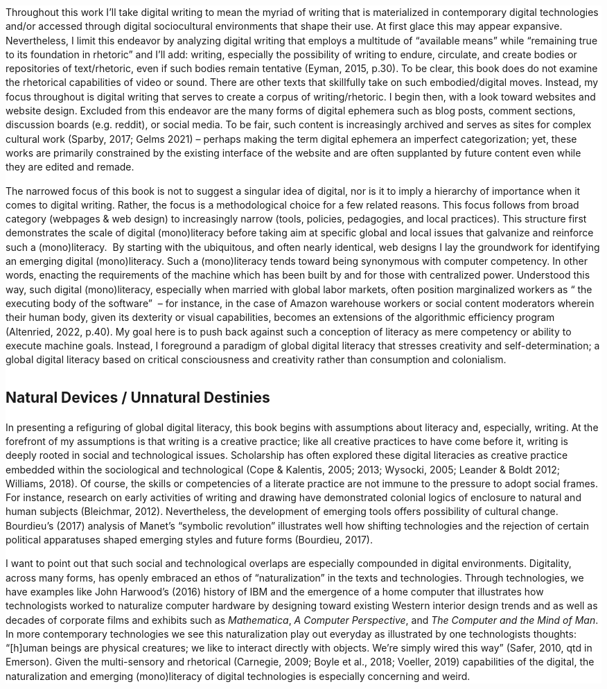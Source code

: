 Throughout this work I’ll take digital writing to mean the myriad of writing that is materialized in contemporary digital technologies and/or accessed through digital sociocultural environments that shape their use. At first glace this may appear expansive. Nevertheless, I limit this endeavor by analyzing digital writing that employs a multitude of “available means” while “remaining true to its foundation in rhetoric” and I’ll add: writing, especially the possibility of writing to endure, circulate, and create bodies or repositories of text/rhetoric, even if such bodies remain tentative (Eyman, 2015, p.30). To be clear, this book does do not examine the rhetorical capabilities of video or sound. There are other texts that skillfully take on such embodied/digital moves. Instead, my focus throughout is digital writing that serves to create a corpus of writing/rhetoric. I begin then, with a look toward websites and website design.  Excluded from this endeavor are the many forms of digital ephemera such as blog posts, comment sections, discussion boards (e.g. reddit), or social media. To be fair, such content is increasingly archived and serves as sites for complex cultural work (Sparby, 2017; Gelms 2021) – perhaps making the term digital ephemera an imperfect categorization; yet, these works are primarily constrained by the existing interface of the website and are often supplanted by future content even while they are edited and remade.

The narrowed focus of this book is not to suggest a singular idea of digital, nor is it to imply a hierarchy of importance when it comes to digital writing. Rather, the focus is a methodological choice for a few related reasons. This focus follows from broad category (webpages & web design) to increasingly narrow (tools, policies, pedagogies, and local practices). This structure first demonstrates the scale of digital (mono)literacy before taking aim at specific global and local issues that galvanize and reinforce such a (mono)literacy.  By starting with the ubiquitous, and often nearly identical, web designs I lay the groundwork for identifying an emerging digital (mono)literacy. Such a (mono)literacy tends toward being synonymous with computer competency. In other words, enacting the requirements of the machine which has been built by and for those with centralized power. Understood this way, such digital (mono)literacy, especially when married with global labor markets, often position marginalized workers as “ the executing body of the software”  – for instance, in the case of Amazon warehouse workers or social content moderators wherein their human body, given its dexterity or visual capabilities, becomes an extensions of the algorithmic efficiency program (Altenried, 2022, p.40). My goal here is to push back against such a conception of literacy as mere competency or ability to execute machine goals. Instead, I foreground a paradigm of global digital literacy that stresses creativity and self-determination; a global digital literacy based on critical consciousness and creativity rather than consumption and colonialism. 

## Natural Devices / Unnatural Destinies 

In presenting a refiguring of global digital literacy, this book begins with assumptions about literacy and, especially, writing. At the forefront of my assumptions is that writing is a creative practice; like all creative practices to have come before it, writing is deeply rooted in social and technological issues. Scholarship has often explored these digital literacies as creative practice embedded within the sociological and technological (Cope & Kalentis, 2005; 2013; Wysocki, 2005; Leander & Boldt 2012; Williams, 2018). Of course, the skills or competencies of a literate practice are not immune to the pressure to adopt social frames.  For instance, research on early activities of writing and drawing have demonstrated colonial logics of enclosure to natural and human subjects (Bleichmar, 2012). Nevertheless, the development of emerging tools offers possibility of cultural change. Bourdieu’s (2017) analysis of Manet’s “symbolic revolution” illustrates well how shifting technologies and the rejection of certain political apparatuses shaped emerging styles and future forms (Bourdieu, 2017).

I want to point out that such social and technological overlaps are especially compounded in digital environments. Digitality, across many forms, has openly embraced an ethos of “naturalization” in the texts and technologies. Through technologies, we have examples like John Harwood’s (2016) history of IBM and the emergence of a home computer that illustrates how technologists worked to naturalize computer hardware by designing toward existing Western interior design trends and as well as decades of corporate films and exhibits such as *Mathematica*, *A Computer Perspective*, and *The Computer and the Mind of Man*. In more contemporary technologies we see this naturalization play out everyday as illustrated by one technologists thoughts: “[h]uman beings are physical creatures; we like to interact directly with objects. We’re simply wired this way” (Safer, 2010, qtd in Emerson). Given the multi-sensory and rhetorical (Carnegie, 2009; Boyle et al., 2018; Voeller, 2019) capabilities of the digital, the naturalization and emerging (mono)literacy of digital technologies is especially concerning and weird.


[^1]: There are, of course, a exceptions. For instance, nationwide bans on products for government officials (e.g. Huawei or Apple). Nevertheless, my position starts with an understanding of deep time materially of digital work (Parikka, 2015).
[^2]: The cultural and aesthetic function of technology is covered further in the next chapter but for reference consider the various brand marketing campaigns and consumer brand loyalty of the tech sector.
[^3]: I use the term "overdeveloped" to gesture toward the coloniality of such centers of power.
[^4]: This book deals most directly with the human audience, of course, the possibility of writing for non-human audiences remains an important distinction across digital rhetoric or digital code studies that are outside the purview of this project.